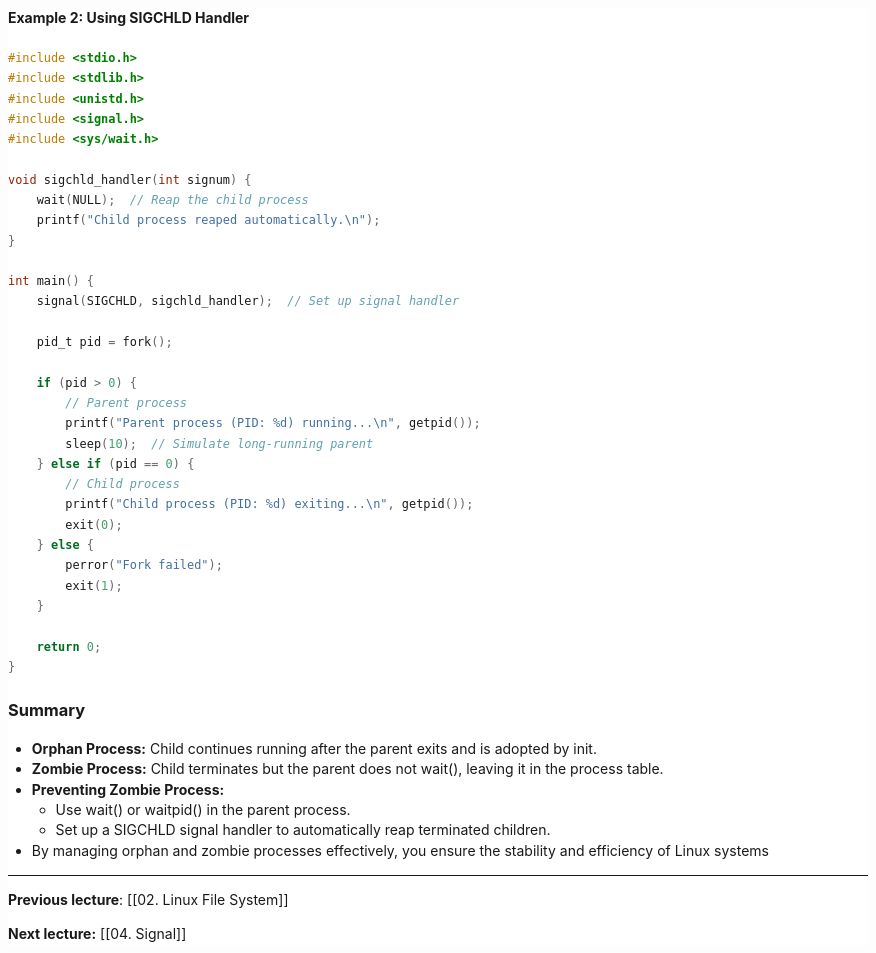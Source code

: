 ```c
```

#### Example 2: Using SIGCHLD Handler
```c
#include <stdio.h>
#include <stdlib.h>
#include <unistd.h>
#include <signal.h>
#include <sys/wait.h>

void sigchld_handler(int signum) {
    wait(NULL);  // Reap the child process
    printf("Child process reaped automatically.\n");
}

int main() {
    signal(SIGCHLD, sigchld_handler);  // Set up signal handler

    pid_t pid = fork();

    if (pid > 0) {
        // Parent process
        printf("Parent process (PID: %d) running...\n", getpid());
        sleep(10);  // Simulate long-running parent
    } else if (pid == 0) {
        // Child process
        printf("Child process (PID: %d) exiting...\n", getpid());
        exit(0);
    } else {
        perror("Fork failed");
        exit(1);
    }

    return 0;
}
```

### Summary
- **Orphan Process:** Child continues running after the parent exits and is adopted by init.
- **Zombie Process:** Child terminates but the parent does not wait(), leaving it in the process table.
- **Preventing Zombie Process:**
  + Use wait() or waitpid() in the parent process.
  + Set up a SIGCHLD signal handler to automatically reap terminated children.
- By managing orphan and zombie processes effectively, you ensure the stability and efficiency of Linux systems

---

**Previous lecture**: [[02. Linux File System]]

**Next lecture:** [[04. Signal]]